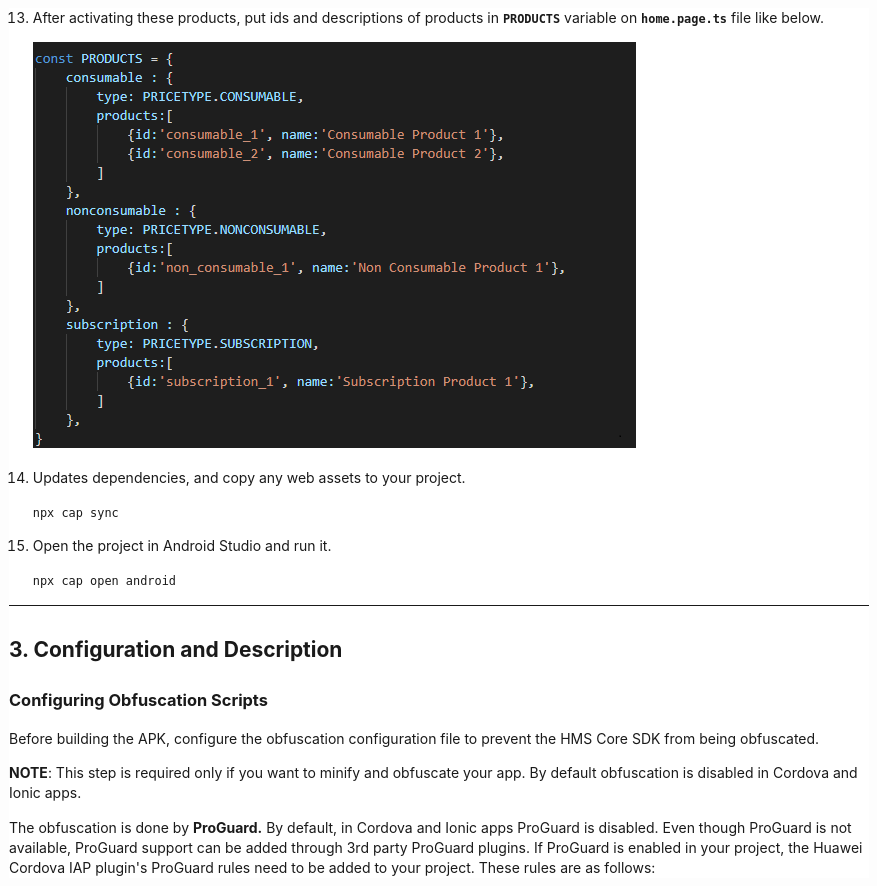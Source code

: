 13. After activating these products, put ids and descriptions of products in **`PRODUCTS`** variable
    on **`home.page.ts`** file like below.

    ![products](.docs/images/products.png)

14. Updates dependencies, and copy any web assets to your project.

    ```bash
    npx cap sync
    ```

15. Open the project in Android Studio and run it.

    ```bash
    npx cap open android
    ```

---

## 3. Configuration and Description

### Configuring Obfuscation Scripts

Before building the APK, configure the obfuscation configuration file to prevent the HMS Core SDK
from being obfuscated.

**NOTE**: This step is required only if you want to minify and obfuscate your app. By default
obfuscation is disabled in Cordova and Ionic apps.

The obfuscation is done by **ProGuard.** By default, in Cordova and Ionic apps ProGuard is disabled.
Even though ProGuard is not available, ProGuard support can be added through 3rd party ProGuard
plugins. If ProGuard is enabled in your project, the Huawei Cordova IAP plugin's ProGuard rules need
to be added to your project. These rules are as follows:
